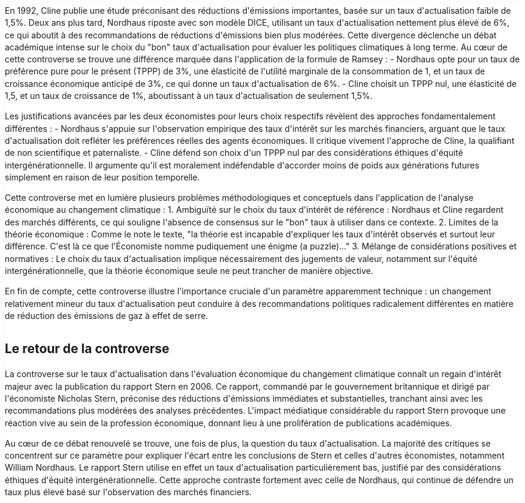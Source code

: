 En 1992, Cline publie une étude préconisant des réductions d'émissions importantes, basée sur un taux d'actualisation faible de 1,5%. Deux ans plus tard, Nordhaus riposte avec son modèle DICE, utilisant un taux d'actualisation nettement plus élevé de 6%, ce qui aboutit à des recommandations de réductions d'émissions bien plus modérées. Cette divergence déclenche un débat académique intense sur le choix du "bon" taux d'actualisation pour évaluer les politiques climatiques à long terme.
Au cœur de cette controverse se trouve une différence marquée dans l'application de la formule de Ramsey :
    - Nordhaus opte pour un taux de préférence pure pour le présent (TPPP) de 3%, une élasticité de l'utilité marginale de la consommation de 1, et un taux de croissance économique anticipé de 3%, ce qui donne un taux d'actualisation de 6%.
    - Cline choisit un TPPP nul, une élasticité de 1,5, et un taux de croissance de 1%, aboutissant à un taux d'actualisation de seulement 1,5%.

Les justifications avancées par les deux économistes pour leurs choix respectifs révèlent des approches fondamentalement différentes :
    - Nordhaus s'appuie sur l'observation empirique des taux d'intérêt sur les marchés financiers, arguant que le taux d'actualisation doit refléter les préférences réelles des agents économiques. Il critique vivement l'approche de Cline, la qualifiant de non scientifique et paternaliste.
    - Cline défend son choix d'un TPPP nul par des considérations éthiques d'équité intergénérationnelle. Il argumente qu'il est moralement indéfendable d'accorder moins de poids aux générations futures simplement en raison de leur position temporelle.

Cette controverse met en lumière plusieurs problèmes méthodologiques et conceptuels dans l'application de l'analyse économique au changement climatique :
    1. Ambiguïté sur le choix du taux d'intérêt de référence : Nordhaus et Cline regardent des marchés différents, ce qui souligne l'absence de consensus sur le "bon" taux à utiliser dans ce contexte.
    2. Limites de la théorie économique : Comme le note le texte, "la théorie est incapable d'expliquer les taux d'intérêt observés et surtout leur différence. C'est là ce que l'Économiste nomme pudiquement une énigme (a puzzle)…"
    3. Mélange de considérations positives et normatives : Le choix du taux d'actualisation implique nécessairement des jugements de valeur, notamment sur l'équité intergénérationnelle, que la théorie économique seule ne peut trancher de manière objective.

En fin de compte, cette controverse illustre l'importance cruciale d'un paramètre apparemment technique : un changement relativement mineur du taux d'actualisation peut conduire à des recommandations politiques radicalement différentes en matière de réduction des émissions de gaz à effet de serre.

## Le retour de la controverse

La controverse sur le taux d'actualisation dans l'évaluation économique du changement climatique connaît un regain d'intérêt majeur avec la publication du rapport Stern en 2006. Ce rapport, commandé par le gouvernement britannique et dirigé par l'économiste Nicholas Stern, préconise des réductions d'émissions immédiates et substantielles, tranchant ainsi avec les recommandations plus modérées des analyses précédentes. L'impact médiatique considérable du rapport Stern provoque une réaction vive au sein de la profession économique, donnant lieu à une prolifération de publications académiques.

Au cœur de ce débat renouvelé se trouve, une fois de plus, la question du taux d'actualisation. La majorité des critiques se concentrent sur ce paramètre pour expliquer l'écart entre les conclusions de Stern et celles d'autres économistes, notamment William Nordhaus. Le rapport Stern utilise en effet un taux d'actualisation particulièrement bas, justifié par des considérations éthiques d'équité intergénérationnelle. Cette approche contraste fortement avec celle de Nordhaus, qui continue de défendre un taux plus élevé basé sur l'observation des marchés financiers.
